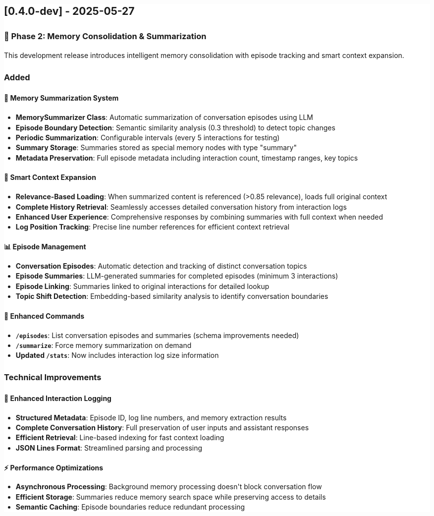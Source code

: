 ## [0.4.0-dev] - 2025-05-27

### 🧠 Phase 2: Memory Consolidation & Summarization

This development release introduces intelligent memory consolidation with episode tracking and smart context expansion.

### Added

#### 📝 **Memory Summarization System**
- **MemorySummarizer Class**: Automatic summarization of conversation episodes using LLM
- **Episode Boundary Detection**: Semantic similarity analysis (0.3 threshold) to detect topic changes
- **Periodic Summarization**: Configurable intervals (every 5 interactions for testing)
- **Summary Storage**: Summaries stored as special memory nodes with type "summary"
- **Metadata Preservation**: Full episode metadata including interaction count, timestamp ranges, key topics

#### 🎯 **Smart Context Expansion**
- **Relevance-Based Loading**: When summarized content is referenced (>0.85 relevance), loads full original context
- **Complete History Retrieval**: Seamlessly accesses detailed conversation history from interaction logs
- **Enhanced User Experience**: Comprehensive responses by combining summaries with full context when needed
- **Log Position Tracking**: Precise line number references for efficient context retrieval

#### 📊 **Episode Management**
- **Conversation Episodes**: Automatic detection and tracking of distinct conversation topics
- **Episode Summaries**: LLM-generated summaries for completed episodes (minimum 3 interactions)
- **Episode Linking**: Summaries linked to original interactions for detailed lookup
- **Topic Shift Detection**: Embedding-based similarity analysis to identify conversation boundaries

#### 🔧 **Enhanced Commands**
- **`/episodes`**: List conversation episodes and summaries (schema improvements needed)
- **`/summarize`**: Force memory summarization on demand
- **Updated `/stats`**: Now includes interaction log size information

### Technical Improvements

#### 📁 **Enhanced Interaction Logging**
- **Structured Metadata**: Episode ID, log line numbers, and memory extraction results
- **Complete Conversation History**: Full preservation of user inputs and assistant responses
- **Efficient Retrieval**: Line-based indexing for fast context loading
- **JSON Lines Format**: Streamlined parsing and processing

#### ⚡ **Performance Optimizations**
- **Asynchronous Processing**: Background memory processing doesn't block conversation flow
- **Efficient Storage**: Summaries reduce memory search space while preserving access to details
- **Semantic Caching**: Episode boundaries reduce redundant processing
